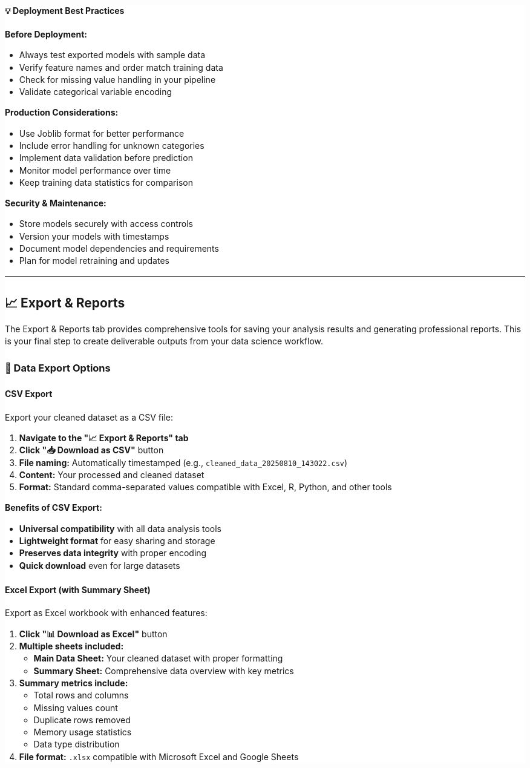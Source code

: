 #### 💡 Deployment Best Practices

**Before Deployment:**
- Always test exported models with sample data
- Verify feature names and order match training data
- Check for missing value handling in your pipeline
- Validate categorical variable encoding

**Production Considerations:**
- Use Joblib format for better performance
- Include error handling for unknown categories
- Implement data validation before prediction
- Monitor model performance over time
- Keep training data statistics for comparison

**Security & Maintenance:**
- Store models securely with access controls
- Version your models with timestamps
- Document model dependencies and requirements
- Plan for model retraining and updates

---

## 📈 Export & Reports

The Export & Reports tab provides comprehensive tools for saving your analysis results and generating professional reports. This is your final step to create deliverable outputs from your data science workflow.

### 💾 Data Export Options

#### CSV Export
Export your cleaned dataset as a CSV file:
1. **Navigate to the "📈 Export & Reports" tab**
2. **Click "📥 Download as CSV"** button
3. **File naming:** Automatically timestamped (e.g., `cleaned_data_20250810_143022.csv`)
4. **Content:** Your processed and cleaned dataset
5. **Format:** Standard comma-separated values compatible with Excel, R, Python, and other tools

**Benefits of CSV Export:**
- **Universal compatibility** with all data analysis tools
- **Lightweight format** for easy sharing and storage
- **Preserves data integrity** with proper encoding
- **Quick download** even for large datasets

#### Excel Export (with Summary Sheet)
Export as Excel workbook with enhanced features:
1. **Click "📊 Download as Excel"** button
2. **Multiple sheets included:**
   - **Main Data Sheet:** Your cleaned dataset with proper formatting
   - **Summary Sheet:** Comprehensive data overview with key metrics
3. **Summary metrics include:**
   - Total rows and columns
   - Missing values count
   - Duplicate rows removed
   - Memory usage statistics
   - Data type distribution
4. **File format:** `.xlsx` compatible with Microsoft Excel and Google Sheets
